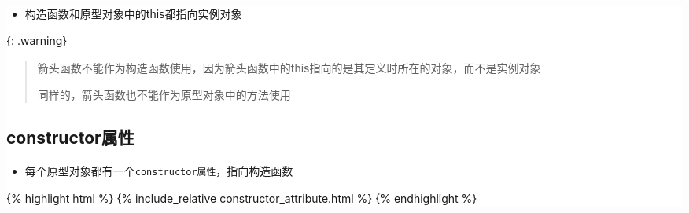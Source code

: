 - 构造函数和原型对象中的this都指向实例对象

{: .warning}
> 箭头函数不能作为构造函数使用，因为箭头函数中的this指向的是其定义时所在的对象，而不是实例对象
> 
> 同样的，箭头函数也不能作为原型对象中的方法使用

## constructor属性

- 每个原型对象都有一个`constructor属性`，指向构造函数

{% highlight html %}
{% include_relative constructor_attribute.html %}
{% endhighlight %}

<iframe src="constructor_attribute.html"></iframe>
